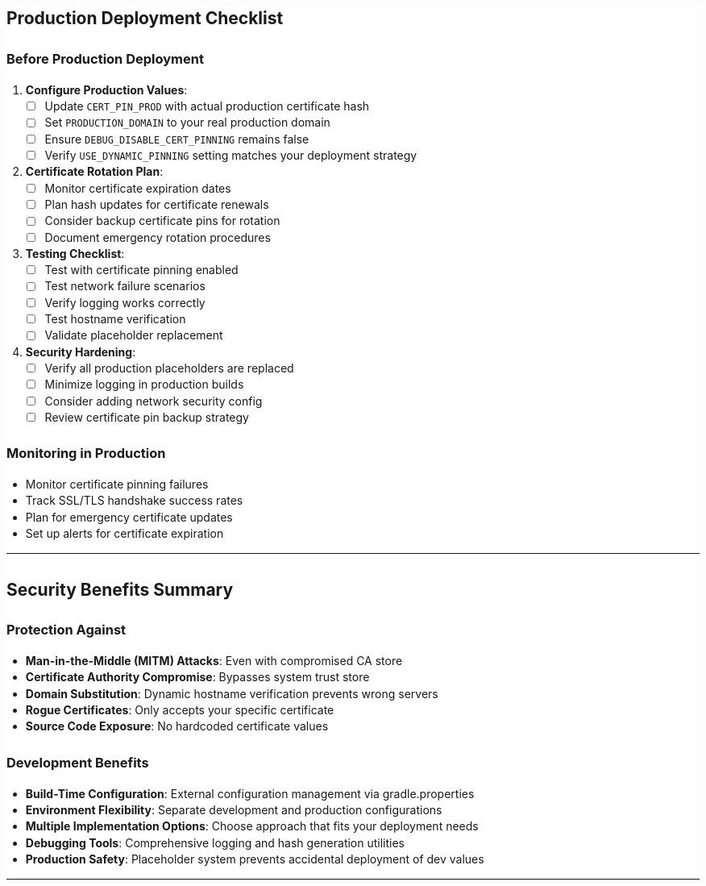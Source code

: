 ## Production Deployment Checklist

### Before Production Deployment  
1. **Configure Production Values**:
   - [ ] Update `CERT_PIN_PROD` with actual production certificate hash
   - [ ] Set `PRODUCTION_DOMAIN` to your real production domain
   - [ ] Ensure `DEBUG_DISABLE_CERT_PINNING` remains false
   - [ ] Verify `USE_DYNAMIC_PINNING` setting matches your deployment strategy

2. **Certificate Rotation Plan**:
   - [ ] Monitor certificate expiration dates
   - [ ] Plan hash updates for certificate renewals  
   - [ ] Consider backup certificate pins for rotation
   - [ ] Document emergency rotation procedures

3. **Testing Checklist**:
   - [ ] Test with certificate pinning enabled
   - [ ] Test network failure scenarios
   - [ ] Verify logging works correctly  
   - [ ] Test hostname verification
   - [ ] Validate placeholder replacement

4. **Security Hardening**:
   - [ ] Verify all production placeholders are replaced
   - [ ] Minimize logging in production builds
   - [ ] Consider adding network security config
   - [ ] Review certificate pin backup strategy

### Monitoring in Production
- Monitor certificate pinning failures
- Track SSL/TLS handshake success rates
- Plan for emergency certificate updates
- Set up alerts for certificate expiration

---

## Security Benefits Summary

### Protection Against
- **Man-in-the-Middle (MITM) Attacks**: Even with compromised CA store
- **Certificate Authority Compromise**: Bypasses system trust store  
- **Domain Substitution**: Dynamic hostname verification prevents wrong servers
- **Rogue Certificates**: Only accepts your specific certificate
- **Source Code Exposure**: No hardcoded certificate values

### Development Benefits  
- **Build-Time Configuration**: External configuration management via gradle.properties
- **Environment Flexibility**: Separate development and production configurations
- **Multiple Implementation Options**: Choose approach that fits your deployment needs
- **Debugging Tools**: Comprehensive logging and hash generation utilities
- **Production Safety**: Placeholder system prevents accidental deployment of dev values

---